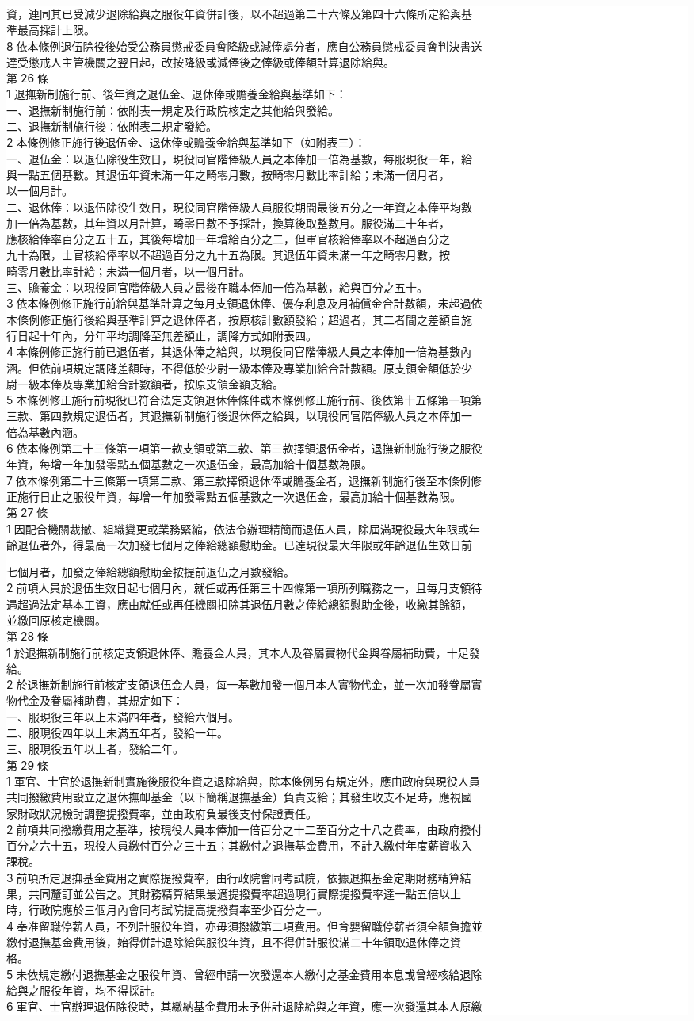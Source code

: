 
資，連同其已受減少退除給與之服役年資併計後，以不超過第二十六條及第四十六條所定給與基  
準最高採計上限。  
8 依本條例退伍除役後始受公務員懲戒委員會降級或減俸處分者，應自公務員懲戒委員會判決書送  
達受懲戒人主管機關之翌日起，改按降級或減俸後之俸級或俸額計算退除給與。  
第 26 條  
1 退撫新制施行前、後年資之退伍金、退休俸或贍養金給與基準如下：  
一、退撫新制施行前：依附表一規定及行政院核定之其他給與發給。  
二、退撫新制施行後：依附表二規定發給。  
2 本條例修正施行後退伍金、退休俸或贍養金給與基準如下（如附表三）：  
一、退伍金：以退伍除役生效日，現役同官階俸級人員之本俸加一倍為基數，每服現役一年，給  
與一點五個基數。其退伍年資未滿一年之畸零月數，按畸零月數比率計給；未滿一個月者，  
以一個月計。  
二、退休俸：以退伍除役生效日，現役同官階俸級人員服役期間最後五分之一年資之本俸平均數  
加一倍為基數，其年資以月計算，畸零日數不予採計，換算後取整數月。服役滿二十年者，  
應核給俸率百分之五十五，其後每增加一年增給百分之二，但軍官核給俸率以不超過百分之  
九十為限，士官核給俸率以不超過百分之九十五為限。其退伍年資未滿一年之畸零月數，按  
畸零月數比率計給；未滿一個月者，以一個月計。  
三、贍養金：以現役同官階俸級人員之最後在職本俸加一倍為基數，給與百分之五十。  
3 依本條例修正施行前給與基準計算之每月支領退休俸、優存利息及月補償金合計數額，未超過依  
本條例修正施行後給與基準計算之退休俸者，按原核計數額發給；超過者，其二者間之差額自施  
行日起十年內，分年平均調降至無差額止，調降方式如附表四。  
4 本條例修正施行前已退伍者，其退休俸之給與，以現役同官階俸級人員之本俸加一倍為基數內  
涵。但依前項規定調降差額時，不得低於少尉一級本俸及專業加給合計數額。原支領金額低於少  
尉一級本俸及專業加給合計數額者，按原支領金額支給。  
5 本條例修正施行前現役已符合法定支領退休俸條件或本條例修正施行前、後依第十五條第一項第  
三款、第四款規定退伍者，其退撫新制施行後退休俸之給與，以現役同官階俸級人員之本俸加一  
倍為基數內涵。  
6 依本條例第二十三條第一項第一款支領或第二款、第三款擇領退伍金者，退撫新制施行後之服役  
年資，每增一年加發零點五個基數之一次退伍金，最高加給十個基數為限。  
7 依本條例第二十三條第一項第二款、第三款擇領退休俸或贍養金者，退撫新制施行後至本條例修  
正施行日止之服役年資，每增一年加發零點五個基數之一次退伍金，最高加給十個基數為限。  
第 27 條  
1 因配合機關裁撤、組織變更或業務緊縮，依法令辦理精簡而退伍人員，除屆滿現役最大年限或年  
齡退伍者外，得最高一次加發七個月之俸給總額慰助金。已達現役最大年限或年齡退伍生效日前  


七個月者，加發之俸給總額慰助金按提前退伍之月數發給。  
2 前項人員於退伍生效日起七個月內，就任或再任第三十四條第一項所列職務之一，且每月支領待  
遇超過法定基本工資，應由就任或再任機關扣除其退伍月數之俸給總額慰助金後，收繳其餘額，  
並繳回原核定機關。  
第 28 條  
1 於退撫新制施行前核定支領退休俸、贍養金人員，其本人及眷屬實物代金與眷屬補助費，十足發  
給。  
2 於退撫新制施行前核定支領退伍金人員，每一基數加發一個月本人實物代金，並一次加發眷屬實  
物代金及眷屬補助費，其規定如下：  
一、服現役三年以上未滿四年者，發給六個月。  
二、服現役四年以上未滿五年者，發給一年。  
三、服現役五年以上者，發給二年。  
第 29 條  
1 軍官、士官於退撫新制實施後服役年資之退除給與，除本條例另有規定外，應由政府與現役人員  
共同撥繳費用設立之退休撫卹基金（以下簡稱退撫基金）負責支給；其發生收支不足時，應視國  
家財政狀況檢討調整提撥費率，並由政府負最後支付保證責任。  
2 前項共同撥繳費用之基準，按現役人員本俸加一倍百分之十二至百分之十八之費率，由政府撥付  
百分之六十五，現役人員繳付百分之三十五；其繳付之退撫基金費用，不計入繳付年度薪資收入  
課稅。  
3 前項所定退撫基金費用之實際提撥費率，由行政院會同考試院，依據退撫基金定期財務精算結  
果，共同釐訂並公告之。其財務精算結果最適提撥費率超過現行實際提撥費率達一點五倍以上  
時，行政院應於三個月內會同考試院提高提撥費率至少百分之一。  
4 奉准留職停薪人員，不列計服役年資，亦毋須撥繳第二項費用。但育嬰留職停薪者須全額負擔並  
繳付退撫基金費用後，始得併計退除給與服役年資，且不得併計服役滿二十年領取退休俸之資  
格。  
5 未依規定繳付退撫基金之服役年資、曾經申請一次發還本人繳付之基金費用本息或曾經核給退除  
給與之服役年資，均不得採計。  
6 軍官、士官辦理退伍除役時，其繳納基金費用未予併計退除給與之年資，應一次發還其本人原繳  